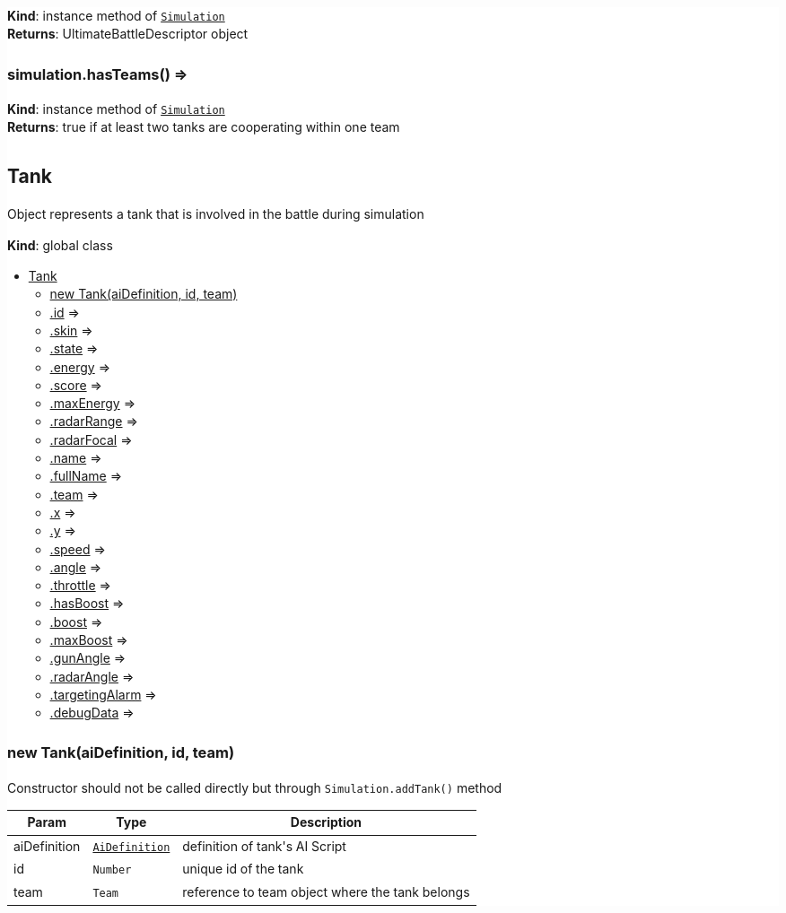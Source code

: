 **Kind**: instance method of <code>[Simulation](#Simulation)</code>  
**Returns**: UltimateBattleDescriptor object  
<a name="Simulation+hasTeams"></a>

### simulation.hasTeams() ⇒
**Kind**: instance method of <code>[Simulation](#Simulation)</code>  
**Returns**: true if at least two tanks are cooperating within one team  
<a name="Tank"></a>

## Tank
Object represents a tank that is involved in the battle during simulation

**Kind**: global class  

* [Tank](#Tank)
    * [new Tank(aiDefinition, id, team)](#new_Tank_new)
    * [.id](#Tank+id) ⇒
    * [.skin](#Tank+skin) ⇒
    * [.state](#Tank+state) ⇒
    * [.energy](#Tank+energy) ⇒
    * [.score](#Tank+score) ⇒
    * [.maxEnergy](#Tank+maxEnergy) ⇒
    * [.radarRange](#Tank+radarRange) ⇒
    * [.radarFocal](#Tank+radarFocal) ⇒
    * [.name](#Tank+name) ⇒
    * [.fullName](#Tank+fullName) ⇒
    * [.team](#Tank+team) ⇒
    * [.x](#Tank+x) ⇒
    * [.y](#Tank+y) ⇒
    * [.speed](#Tank+speed) ⇒
    * [.angle](#Tank+angle) ⇒
    * [.throttle](#Tank+throttle) ⇒
    * [.hasBoost](#Tank+hasBoost) ⇒
    * [.boost](#Tank+boost) ⇒
    * [.maxBoost](#Tank+maxBoost) ⇒
    * [.gunAngle](#Tank+gunAngle) ⇒
    * [.radarAngle](#Tank+radarAngle) ⇒
    * [.targetingAlarm](#Tank+targetingAlarm) ⇒
    * [.debugData](#Tank+debugData) ⇒

<a name="new_Tank_new"></a>

### new Tank(aiDefinition, id, team)
Constructor should not be called directly but through
`Simulation.addTank()` method


| Param | Type | Description |
| --- | --- | --- |
| aiDefinition | <code>[AiDefinition](#AiDefinition)</code> | definition of tank's AI Script |
| id | <code>Number</code> | unique id of the tank |
| team | <code>Team</code> | reference to team object where the tank belongs |
